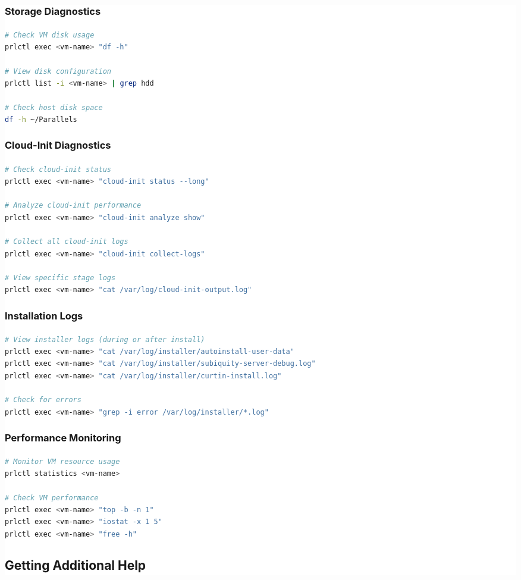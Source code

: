 ### Storage Diagnostics
```bash
# Check VM disk usage
prlctl exec <vm-name> "df -h"

# View disk configuration
prlctl list -i <vm-name> | grep hdd

# Check host disk space
df -h ~/Parallels
```

### Cloud-Init Diagnostics
```bash
# Check cloud-init status
prlctl exec <vm-name> "cloud-init status --long"

# Analyze cloud-init performance
prlctl exec <vm-name> "cloud-init analyze show"

# Collect all cloud-init logs
prlctl exec <vm-name> "cloud-init collect-logs"

# View specific stage logs
prlctl exec <vm-name> "cat /var/log/cloud-init-output.log"
```

### Installation Logs
```bash
# View installer logs (during or after install)
prlctl exec <vm-name> "cat /var/log/installer/autoinstall-user-data"
prlctl exec <vm-name> "cat /var/log/installer/subiquity-server-debug.log"
prlctl exec <vm-name> "cat /var/log/installer/curtin-install.log"

# Check for errors
prlctl exec <vm-name> "grep -i error /var/log/installer/*.log"
```

### Performance Monitoring
```bash
# Monitor VM resource usage
prlctl statistics <vm-name>

# Check VM performance
prlctl exec <vm-name> "top -b -n 1"
prlctl exec <vm-name> "iostat -x 1 5"
prlctl exec <vm-name> "free -h"
```

## Getting Additional Help
